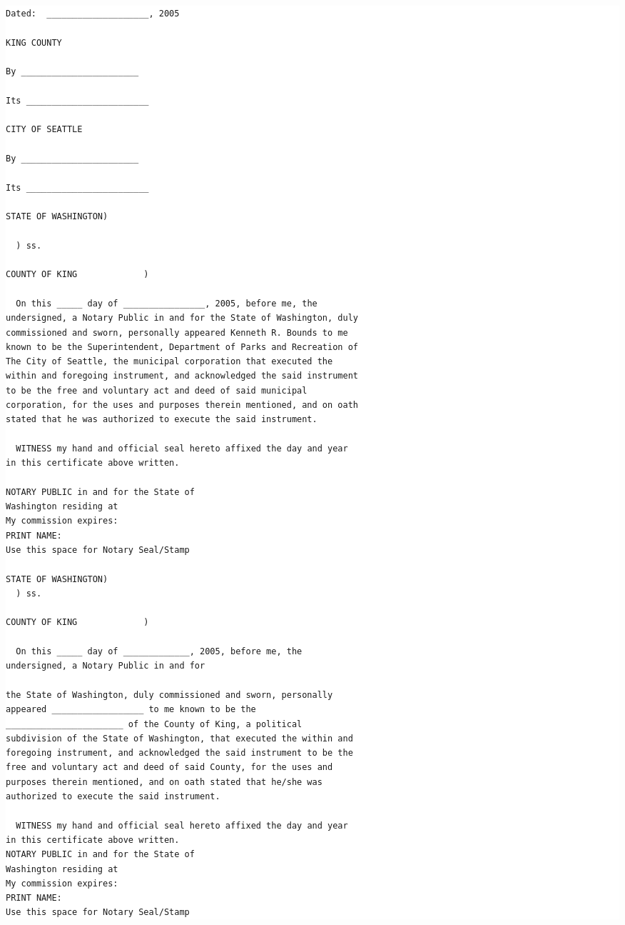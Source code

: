    Dated:  ____________________, 2005  
  
    KING COUNTY  
  
    By _______________________  
  
    Its ________________________  
  
    CITY OF SEATTLE  
  
    By _______________________  
  
    Its ________________________  
  
    STATE OF WASHINGTON)  
  
      ) ss.  
  
    COUNTY OF KING             )  
  
      On this _____ day of ________________, 2005, before me, the  
    undersigned, a Notary Public in and for the State of Washington, duly  
    commissioned and sworn, personally appeared Kenneth R. Bounds to me  
    known to be the Superintendent, Department of Parks and Recreation of  
    The City of Seattle, the municipal corporation that executed the  
    within and foregoing instrument, and acknowledged the said instrument  
    to be the free and voluntary act and deed of said municipal  
    corporation, for the uses and purposes therein mentioned, and on oath  
    stated that he was authorized to execute the said instrument.  
  
      WITNESS my hand and official seal hereto affixed the day and year  
    in this certificate above written.  
  
    NOTARY PUBLIC in and for the State of  
    Washington residing at  
    My commission expires:  
    PRINT NAME:  
    Use this space for Notary Seal/Stamp  
  
    STATE OF WASHINGTON)  
      ) ss.  
  
    COUNTY OF KING             )  
  
      On this _____ day of _____________, 2005, before me, the  
    undersigned, a Notary Public in and for  
  
    the State of Washington, duly commissioned and sworn, personally  
    appeared __________________ to me known to be the  
    _______________________ of the County of King, a political  
    subdivision of the State of Washington, that executed the within and  
    foregoing instrument, and acknowledged the said instrument to be the  
    free and voluntary act and deed of said County, for the uses and  
    purposes therein mentioned, and on oath stated that he/she was  
    authorized to execute the said instrument.  
  
      WITNESS my hand and official seal hereto affixed the day and year  
    in this certificate above written.  
    NOTARY PUBLIC in and for the State of  
    Washington residing at  
    My commission expires:  
    PRINT NAME:  
    Use this space for Notary Seal/Stamp  
  